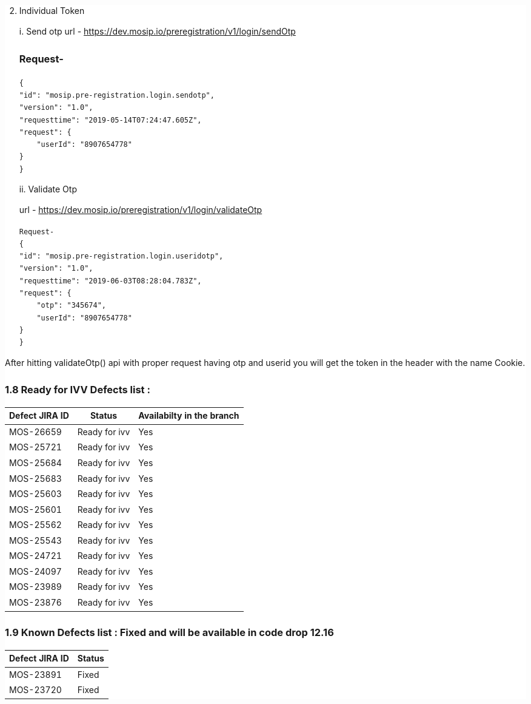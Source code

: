 
2. Individual Token

    i. Send otp 
    url -   https://dev.mosip.io/preregistration/v1/login/sendOtp

    ### Request-
    ```
    {
    "id": "mosip.pre-registration.login.sendotp",
    "version": "1.0",
    "requesttime": "2019-05-14T07:24:47.605Z",
    "request": {
        "userId": "8907654778"
    }
    }
    ```

    ii. Validate Otp 

    url - https://dev.mosip.io/preregistration/v1/login/validateOtp

    ```
    Request-
    {
    "id": "mosip.pre-registration.login.useridotp",
    "version": "1.0",
    "requesttime": "2019-06-03T08:28:04.783Z",
    "request": {
        "otp": "345674",
        "userId": "8907654778"
    }
    }
    ```

After hitting validateOtp() api with proper request having otp and userid you will get the token in the header with the name Cookie.

### 1.8 Ready for IVV Defects list :
Defect JIRA ID|Status|Availabilty in the branch
---------------|-------------|------------------
MOS-26659|Ready for ivv|Yes
MOS-25721|Ready for ivv|Yes
MOS-25684|Ready for ivv|Yes
MOS-25683|Ready for ivv|Yes
MOS-25603|Ready for ivv|Yes
MOS-25601|Ready for ivv|Yes
MOS-25562|Ready for ivv|Yes
MOS-25543|Ready for ivv|Yes
MOS-24721|Ready for ivv|Yes
MOS-24097|Ready for ivv|Yes
MOS-23989|Ready for ivv|Yes
MOS-23876|Ready for ivv|Yes


### 1.9 Known Defects list : Fixed and will be available in code drop 12.16
Defect JIRA ID|Status
---------------|-------------
MOS-23891|Fixed
MOS-23720|Fixed

